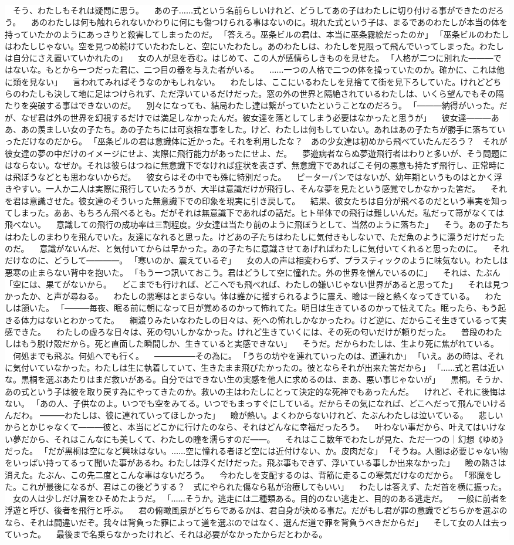 　そう、わたしもそれは疑問に思う。
　あの子……式という名前らしいけれど、どうしてあの子はわたしに切り付ける事ができたのだろう。
　あのわたしは何も触れられないかわりに何にも傷つけられる事はないのに。現れた式という子は、まるであのわたしが本当の体を持っていたかのようにあっさりと殺害してしまったのだ。
「答えろ。巫条ビルの君は、本当に巫条霧絵だったのか」
「巫条ビルのわたしはわたしじゃない。空を見つめ続けていたわたしと、空にいたわたし。あのわたしは、わたしを見限って飛んでいってしまった。わたしは自分にさえ置いていかれたの」
　女の人が息を呑む。はじめて、この人が感情らしきものを見せた。
「人格が二つに別れた―――ではないな。もとから一つだった君に、二つ目の器を与えた者がいる。
　……一つの人格で二つの体を操っていたのか。確かに、これは他に類を見ない」
　言われてみればそうなのかもしれない。
　わたしは、ここにいるわたしを見捨てて街を見下ろしていた。けれどどちらのわたしも決して地に足はつけられず、ただ浮いているだけだった。窓の外の世界と隔絶されているわたしは、いくら望んでもその隔たりを突破する事はできないのだ。
　別々になっても、結局わたし達は繋がっていたということなのだろう。
「―――納得がいった。だが、なぜ君は外の世界を幻視するだけでは満足しなかったんだ。彼女達を落としてしまう必要はなかったと思うが」
　彼女達―――ああ、あの羨ましい女の子たち。あの子たちには可哀相な事をした。けど、わたしは何もしていない。あれはあの子たちが勝手に落ちていっただけなのだから。
「巫条ビルの君は意識体に近かった。それを利用したな？　あの少女達は初めから飛べていたんだろう？　それが彼女達の夢の中だけのイメージにせよ、実際に飛行能力があったにせよ、だ。
　夢遊病者ならぬ夢遊飛行者はわりと多いが、そう問題にはならない。なぜか。それは彼らはつねに無意識下でなければ症状を表さず、無意識下であればこそ何の悪意も持たず飛行し、正常時には飛ぼうなどとも思わないからだ。
　彼女らはその中でも殊に特別だった。
　ピーターパンではないが、幼年期というものはとかく浮きやすい。一人か二人は実際に飛行していたろうが、大半は意識だけが飛行し、そんな夢を見たという感覚でしかなかった筈だ。
　それを君は意識させた。彼女達のそういった無意識下での印象を現実に引き戻して。
　結果、彼女たちは自分が飛べるのだという事実を知ってしまった。ああ、もちろん飛べるとも。だがそれは無意識下であればの話だ。ヒト単体での飛行は難しいんだ。私だって箒がなくては飛べない。
　意識しての飛行の成功率は三割程度。少女達は当たり前のように飛ぼうとして、当然のように落ちた」
　そう。あの子たちはわたしのまわりを飛んでいた。友達になれると思った。けどあの子たちはわたしに気付きもしないで、ただ魚のように漂うだけだったのだ。
　意識がないんだ、と気付いてからは早かった。あの子たちに意識させてあげればわたしに気付いてくれると思ったのに。
　それだけなのに、どうして――――。
「寒いのか、震えているぞ」
　女の人の声は相変わらず、プラスティックのように味気ない。わたしは悪寒の止まらない背中を抱いた。
「もう一つ訊いておこう。君はどうして空に憧れた。外の世界を憎んでいるのに」
　それは、たぶん
「空には、果てがないから。
　どこまでも行ければ、どこへでも飛べれば、わたしの嫌いじゃない世界があると思ってた」
　それは見つかったか、と声が尋ねる。
　わたしの悪寒はとまらない。体は誰かに揺すられるように震え、瞼は一段と熱くなってきている。
　わたしは頷いた。
「―――毎夜、眠る前に朝になって目が覚めるのかって怖れてた。明日は生きているのかって怯えてた。眠ったら、もう起きる体力はないとわかってた。
　綱渡りみたいなわたしの日々は、死への怖れしかなかったわ。けど逆に、だからこそ生きているって実感できた。
　わたしの虚ろな日々は、死の匂いしかなかった。けれど生きていくには、その死の匂いだけが頼りだった。
　普段のわたしはもう脱け殻だから。死と直面した瞬間しか、生きていると実感できない」
　そうだ。だからわたしは、生より死に焦がれている。
　何処までも飛ぶ。何処へでも行く。
　―――――その為に。
「うちの坊やを連れていったのは、道連れか」
「いえ。あの時は、それに気付いていなかった。わたしは生に執着していて、生きたまま飛びたかったの。彼とならそれが出来た筈だから」
「……式と君は近いな。黒桐を選ぶあたりはまだ救いがある。自分ではできない生の実感を他人に求めるのは、まあ、悪い事じゃないが」
　黒桐。そうか、あの式という子は彼を取り戻す為にやってきたのか。救いの主はわたしにとって決定的な死神でもあったんだ。
　けれど、それに後悔はない。
「あの人、子供なのよ。いつでも空をみてる。いつでもまっすぐにしている。だからその気になれば、どこへだって飛んでいけるんだわ。
―――わたしは、彼に連れていってほしかった」
　瞼が熱い。よくわからないけれど、たぶんわたしは泣いている。
　悲しいからとかじゃなくて―――彼と、本当にどこかに行けたのなら、それはどんなに幸福だったろう。
　叶わない事だから、叶えてはいけない夢だから、それはこんなにも美しくて、わたしの瞳を濡らすのだ――。
　それはここ数年でわたしが見た、ただ一つの｜幻想《ゆめ》だった。
「だが黒桐は空になど興味はない。……空に憧れる者ほど空には近付けない、か。皮肉だな」
「そうね。人間は必要じゃない物をいっぱい持ってるって聞いた事があるわ。わたしは浮くだけだった。飛ぶ事もできず、浮いている事しか出来なかった」
　瞼の熱さは消えた。たぶん、この先二度とこんな事はないだろう。
　今わたしを支配するのは、背筋に走るこの寒気だけなのだから。
「邪魔をした。これが最後になるが、君はこの後どうする？　式にやられた傷なら私が治療してもいい」
　わたしは答えず、ただ首を横に振った。
　女の人は少しだけ眉をひそめたようだ。
「……そうか。逃走には二種類ある。目的のない逃走と、目的のある逃走だ。
　一般に前者を浮遊と呼び、後者を飛行と呼ぶ。
　君の俯瞰風景がどちらであるかは、君自身が決める事だ。だがもし君が罪の意識でどちらかを選ぶのなら、それは間違いだぞ。我々は背負った罪によって道を選ぶのではなく、選んだ道で罪を背負うべきだからだ」
　そして女の人は去っていった。
　最後まで名乗らなかったけれど、それは必要がなかったからだとわかる。